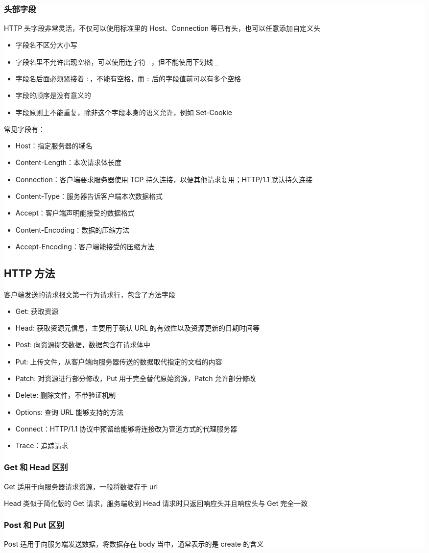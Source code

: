 ### 头部字段

HTTP 头字段非常灵活，不仅可以使用标准里的 Host、Connection 等已有头，也可以任意添加自定义头

- 字段名不区分大小写

- 字段名里不允许出现空格，可以使用连字符 `-`，但不能使用下划线 `_`

- 字段名后面必须紧接着 `:`，不能有空格，而 `:` 后的字段值前可以有多个空格

- 字段的顺序是没有意义的

- 字段原则上不能重复，除非这个字段本身的语义允许，例如 Set-Cookie

常见字段有：

- Host：指定服务器的域名

- Content-Length：本次请求体长度

- Connection：客户端要求服务器使用 TCP 持久连接，以便其他请求复用；HTTP/1.1 默认持久连接

- Content-Type：服务器告诉客户端本次数据格式

- Accept：客户端声明能接受的数据格式

- Content-Encoding：数据的压缩方法

- Accept-Encoding：客户端能接受的压缩方法

## HTTP 方法

客户端发送的请求报文第一行为请求行，包含了方法字段

- Get: 获取资源

- Head: 获取资源元信息，主要用于确认 URL 的有效性以及资源更新的日期时间等

- Post: 向资源提交数据，数据包含在请求体中

- Put: 上传文件，从客户端向服务器传送的数据取代指定的文档的内容

- Patch: 对资源进行部分修改，Put 用于完全替代原始资源，Patch 允许部分修改

- Delete: 删除文件，不带验证机制

- Options: 查询 URL 能够支持的方法

- Connect：HTTP/1.1 协议中预留给能够将连接改为管道方式的代理服务器

- Trace：追踪请求

### Get 和 Head 区别

Get 适用于向服务器请求资源，一般将数据存于 url

Head 类似于简化版的 Get 请求，服务端收到 Head 请求时只返回响应头并且响应头与 Get 完全一致

### Post 和 Put 区别

Post 适用于向服务端发送数据，将数据存在 body 当中，通常表示的是 create 的含义
